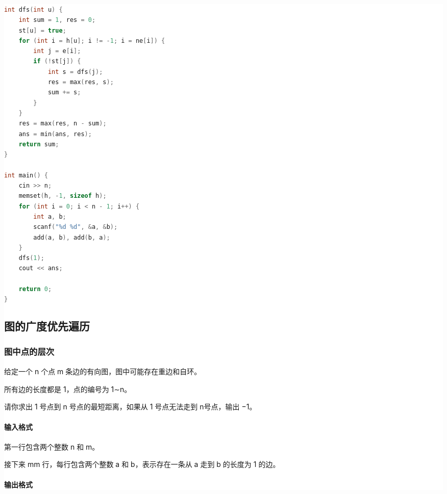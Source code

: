 ```cpp
int dfs(int u) {
    int sum = 1, res = 0;
    st[u] = true;
    for (int i = h[u]; i != -1; i = ne[i]) {
        int j = e[i];
        if (!st[j]) {
            int s = dfs(j);
            res = max(res, s);
            sum += s;
        }
    }
    res = max(res, n - sum);
    ans = min(ans, res);
    return sum;
}

int main() {
    cin >> n;
    memset(h, -1, sizeof h);
    for (int i = 0; i < n - 1; i++) {
        int a, b;
        scanf("%d %d", &a, &b);
        add(a, b), add(b, a);
    }
    dfs(1);
    cout << ans;

    return 0;
}
```





## **图的广度优先遍历**



### 图中点的层次



给定一个 n 个点 m 条边的有向图，图中可能存在重边和自环。

所有边的长度都是 1，点的编号为 1∼n。

请你求出 1 号点到 n 号点的最短距离，如果从 1 号点无法走到 n号点，输出 −1。

#### 输入格式

第一行包含两个整数 n 和 m。

接下来 mm 行，每行包含两个整数 a 和 b，表示存在一条从 a 走到 b 的长度为 1 的边。

#### 输出格式
